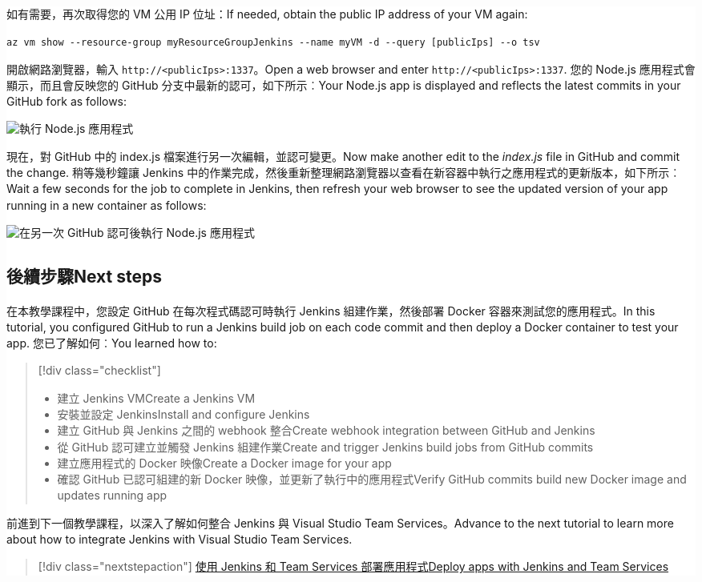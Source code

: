 <span data-ttu-id="0a7d0-198">如有需要，再次取得您的 VM 公用 IP 位址：</span><span class="sxs-lookup"><span data-stu-id="0a7d0-198">If needed, obtain the public IP address of your VM again:</span></span>

```azurecli-interactive 
az vm show --resource-group myResourceGroupJenkins --name myVM -d --query [publicIps] --o tsv
```

<span data-ttu-id="0a7d0-199">開啟網路瀏覽器，輸入 `http://<publicIps>:1337`。</span><span class="sxs-lookup"><span data-stu-id="0a7d0-199">Open a web browser and enter `http://<publicIps>:1337`.</span></span> <span data-ttu-id="0a7d0-200">您的 Node.js 應用程式會顯示，而且會反映您的 GitHub 分支中最新的認可，如下所示︰</span><span class="sxs-lookup"><span data-stu-id="0a7d0-200">Your Node.js app is displayed and reflects the latest commits in your GitHub fork as follows:</span></span>

![執行 Node.js 應用程式](media/tutorial-jenkins-github-docker-cicd/running_nodejs_app.png)

<span data-ttu-id="0a7d0-202">現在，對 GitHub 中的 index.js 檔案進行另一次編輯，並認可變更。</span><span class="sxs-lookup"><span data-stu-id="0a7d0-202">Now make another edit to the *index.js* file in GitHub and commit the change.</span></span> <span data-ttu-id="0a7d0-203">稍等幾秒鐘讓 Jenkins 中的作業完成，然後重新整理網路瀏覽器以查看在新容器中執行之應用程式的更新版本，如下所示︰</span><span class="sxs-lookup"><span data-stu-id="0a7d0-203">Wait a few seconds for the job to complete in Jenkins, then refresh your web browser to see the updated version of your app running in a new container as follows:</span></span>

![在另一次 GitHub 認可後執行 Node.js 應用程式](media/tutorial-jenkins-github-docker-cicd/another_running_nodejs_app.png)


## <a name="next-steps"></a><span data-ttu-id="0a7d0-205">後續步驟</span><span class="sxs-lookup"><span data-stu-id="0a7d0-205">Next steps</span></span>
<span data-ttu-id="0a7d0-206">在本教學課程中，您設定 GitHub 在每次程式碼認可時執行 Jenkins 組建作業，然後部署 Docker 容器來測試您的應用程式。</span><span class="sxs-lookup"><span data-stu-id="0a7d0-206">In this tutorial, you configured GitHub to run a Jenkins build job on each code commit and then deploy a Docker container to test your app.</span></span> <span data-ttu-id="0a7d0-207">您已了解如何︰</span><span class="sxs-lookup"><span data-stu-id="0a7d0-207">You learned how to:</span></span>

> [!div class="checklist"]
> * <span data-ttu-id="0a7d0-208">建立 Jenkins VM</span><span class="sxs-lookup"><span data-stu-id="0a7d0-208">Create a Jenkins VM</span></span>
> * <span data-ttu-id="0a7d0-209">安裝並設定 Jenkins</span><span class="sxs-lookup"><span data-stu-id="0a7d0-209">Install and configure Jenkins</span></span>
> * <span data-ttu-id="0a7d0-210">建立 GitHub 與 Jenkins 之間的 webhook 整合</span><span class="sxs-lookup"><span data-stu-id="0a7d0-210">Create webhook integration between GitHub and Jenkins</span></span>
> * <span data-ttu-id="0a7d0-211">從 GitHub 認可建立並觸發 Jenkins 組建作業</span><span class="sxs-lookup"><span data-stu-id="0a7d0-211">Create and trigger Jenkins build jobs from GitHub commits</span></span>
> * <span data-ttu-id="0a7d0-212">建立應用程式的 Docker 映像</span><span class="sxs-lookup"><span data-stu-id="0a7d0-212">Create a Docker image for your app</span></span>
> * <span data-ttu-id="0a7d0-213">確認 GitHub 已認可組建的新 Docker 映像，並更新了執行中的應用程式</span><span class="sxs-lookup"><span data-stu-id="0a7d0-213">Verify GitHub commits build new Docker image and updates running app</span></span>

<span data-ttu-id="0a7d0-214">前進到下一個教學課程，以深入了解如何整合 Jenkins 與 Visual Studio Team Services。</span><span class="sxs-lookup"><span data-stu-id="0a7d0-214">Advance to the next tutorial to learn more about how to integrate Jenkins with Visual Studio Team Services.</span></span>

> [!div class="nextstepaction"]
> [<span data-ttu-id="0a7d0-215">使用 Jenkins 和 Team Services 部署應用程式</span><span class="sxs-lookup"><span data-stu-id="0a7d0-215">Deploy apps with Jenkins and Team Services</span></span>](tutorial-build-deploy-jenkins.md)